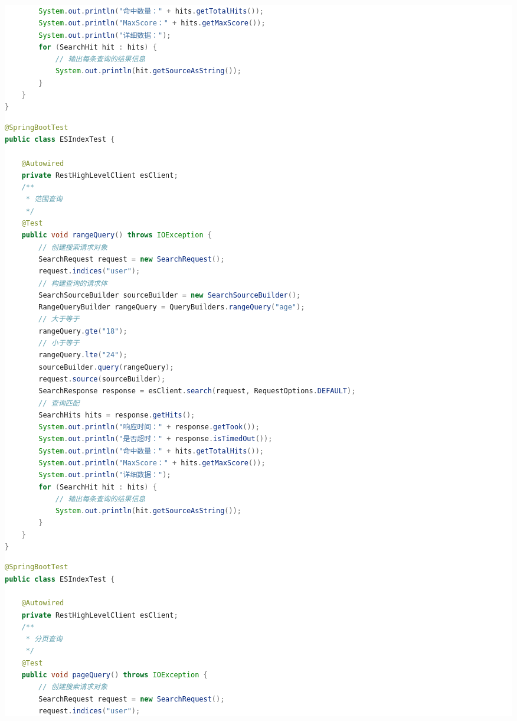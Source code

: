 ```java [查询所有数据]
        System.out.println("命中数量：" + hits.getTotalHits());
        System.out.println("MaxScore：" + hits.getMaxScore());
        System.out.println("详细数据：");
        for (SearchHit hit : hits) {
            // 输出每条查询的结果信息
            System.out.println(hit.getSourceAsString());
        }
    }
}
```

```java [范围查询]
@SpringBootTest
public class ESIndexTest {

    @Autowired
    private RestHighLevelClient esClient;
    /**
     * 范围查询
     */
    @Test
    public void rangeQuery() throws IOException {
		// 创建搜索请求对象
        SearchRequest request = new SearchRequest();
        request.indices("user");
        // 构建查询的请求体
        SearchSourceBuilder sourceBuilder = new SearchSourceBuilder();
        RangeQueryBuilder rangeQuery = QueryBuilders.rangeQuery("age");
        // 大于等于
        rangeQuery.gte("18");
        // 小于等于
        rangeQuery.lte("24");
        sourceBuilder.query(rangeQuery);
        request.source(sourceBuilder);
        SearchResponse response = esClient.search(request, RequestOptions.DEFAULT);
        // 查询匹配
        SearchHits hits = response.getHits();
        System.out.println("响应时间：" + response.getTook());
        System.out.println("是否超时：" + response.isTimedOut());
        System.out.println("命中数量：" + hits.getTotalHits());
        System.out.println("MaxScore：" + hits.getMaxScore());
        System.out.println("详细数据：");
        for (SearchHit hit : hits) {
            // 输出每条查询的结果信息
            System.out.println(hit.getSourceAsString());
        }
    }
}
```

```java [分页查询]
@SpringBootTest
public class ESIndexTest {

    @Autowired
    private RestHighLevelClient esClient;
    /**
     * 分页查询
     */
    @Test
    public void pageQuery() throws IOException {
        // 创建搜索请求对象
        SearchRequest request = new SearchRequest();
        request.indices("user");
```